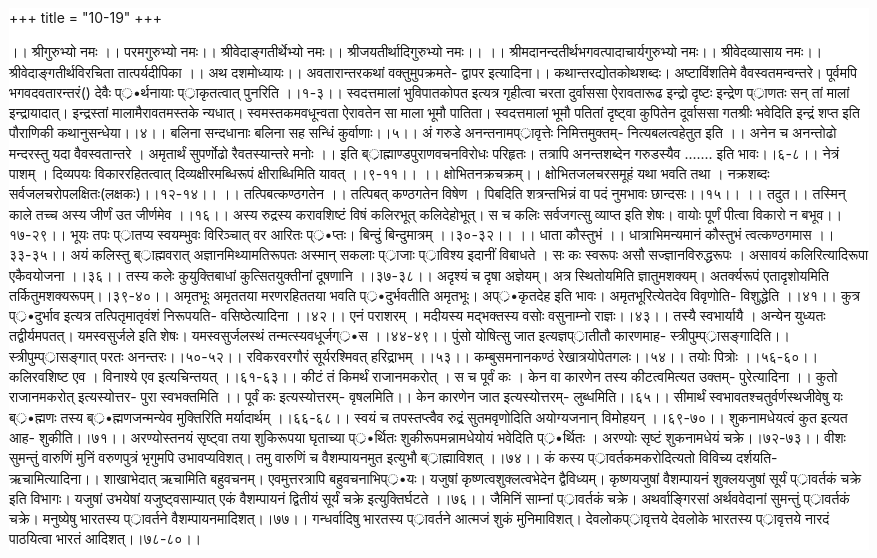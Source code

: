 +++
title = "10-19"
+++


।। श्रीगुरुभ्यो नमः ।। परमगुरुभ्यो नमः।। श्रीवेदाङ्गतीर्थेभ्यो नमः।। श्रीजयतीर्थादिगुरुभ्यो नमः।। 
।। श्रीमदानन्दतीर्थभगवत्पादाचार्यगुरुभ्यो नमः।। श्रीवेदव्यासाय नमः।।
श्रीवेदाङ्गतीर्थविरचिता तात्पर्यदीपिका
।। अथ दशमोध्यायः।।
अवतारान्तरकथां वक्तुमुपक्रमते- द्वापर इत्यादिना।। कथान्तरद्योतकोथशब्दः। अष्टाविंशतिमे वैवस्वतमन्वन्तरे। पूर्वमपि भगवदवतारन्तरं() देवैः प््र•र्थनायाः प््राकृतत्वात् पुनरिति ।।१-३।।
स्वदत्तमालां भुविपातकोपत इत्यत्र गृहीत्वा चरता दुर्वाससा ऐरावतारूढ इन्द्रो दृष्टः इन्द्रेण प््राणतः सन् तां मालां इन्द्रायादात्। इन्द्रस्तां मालामैरावतमस्तके न्यधात्। स्वमस्तकमवधून्वता ऐरावतेन सा माला भूमौ पातिता। स्वदत्तमालां भूमौ पतितां दृष्ट्वा कुपितेन दूर्वाससा गतश्रीः भवेदिति इन्द्रं शप्त इति पौराणिकी कथानुसन्धेया।।४।।
बलिना सन्दधानाः बलिना सह सन्धिं कुर्वाणाः।।५।।
अं गरुडे अनन्तनामप््रावृत्तेः निमित्तमुक्तम्- नित्यबलत्वहेतुत इति ।। अनेन च 
अनन्तोढो मन्दरस्तु यदा वैवस्वतान्तरे । अमृतार्थं सुपर्णोढो रैवतस्यान्तरे मनोः ।।
इति ब््राह्माण्डपुराणवचनविरोधः परिहृतः। तत्रापि अनन्तशब्देन गरुडस्यैव ....... इति भावः।।६-८।।
नेत्रं पाशम् । दिव्यपयः विकाररहितत्वात् दिव्यक्षीरमब्धिरूपं क्षीराब्धिमिति यावत् ।।९-११।।
।। क्षोभितनक्रचक्रम्।। क्षोभितजलचरसमूहं यथा भवति तथा । नक्रशब्दः सर्वजलचरोपलक्षितः(लक्षकः)।।१२-१४।।
।। तत्पिबत्कण्ठगतेन ।। तत्पिबत् कण्ठगतेन विषेण । पिबदिति शत्रन्तभिन्नं वा पदं नुमभावः छान्दसः।।१५।।
।। तदुत।। तस्मिन् काले तच्च अस्य जीर्णं उत जीर्णमेव ।।१६।।
अस्य रुद्रस्य करावशिष्टं विषं कलिरभूत् कलिदेहोभूत्। स च कलिः सर्वजगत्सु व्याप्त इति शेषः। वायोः पूर्णं पीत्वा विकारो न बभूव।।१७-२९।।
भूयः तपः प््रातप्य स्वयम्भुवः विरिञ्चात् वर आरितः प््र•प्तः। बिन्दुं बिन्दुमात्रम् ।।३०-३२।।
।। धाता कौस्तुभं ।। धात्राभिमन्यमानं कौस्तुभं त्वत्कण्ठगमास ।।३३-३५।।
अयं कलिस्तु ब््राह्मवरात् अज्ञानमिथ्यामतिरूपतः अस्मान् सकलाः प््राजाः प््राविश्य इदानीं विबाधते । सः कः स्वरूपः असौ सज्ज्ञानविरुद्धरूपः । असावयं कलिरित्यादिरूपा एकैवयोजना ।।३६।।
तस्य कलेः कुयुक्तिबाधां कुत्सितयुक्तीनां दूषणानि ।।३७-३८।।
अदृश्यं च दृषा अज्ञेयम्। अत्र स्थितोयमिति ज्ञातुमशक्यम्। अतर्क्यरूपं एतादृशोयमिति तर्कितुमशक्यरूपम्।।३९-४०।।
अमृतभूः अमृततया मरणरहिततया भवति प््र•दुर्भवतीति अमृतभूः। अप््र•कृतदेह इति भावः। अमृतभूरित्येतदेव विवृणोति- विशुद्धेति ।।४१।।
कुत्र प््र•दुर्भाव इत्यत्र तत्पितृमातृवंशं निरूपयति- वसिष्ठेत्यादिना ।।४२।।
एनं पराशरम् । मदीयस्य मद्भक्तस्य वसोः वसुनाम्नो राज्ञः।।४३।।
तस्यै स्वभार्यायै । अन्येन युध्यतः तद्वीर्यमपतत्। यमस्वसुर्जले इति शेषः। यमस्वसुर्जलस्थं तन्मत्स्यवधूर्जग््र•स ।।४४-४९।।
पुंसो योषित्सु जात इत्यज्ञप््रातीतौ कारणमाह- स्त्रीपुम्प््रासङ्गादिति।। स्त्रीपुम्प््रासङ्गात् परतः अनन्तरः।।५०-५२।।
रविकरवरगौरं सूर्यरश्मिवत् हरिद्राभम् ।।५३।।
कम्बुसमनानकण्ठं रेखात्रयोपेतगलः।।५४।।
तयोः पित्रोः ।।५६-६०।।
कलिरवशिष्ट एव । विनाश्ये एव इत्यचिन्तयत् ।।६१-६३।।
कीटं तं किमर्थं राजानमकरोत् । स च पूर्वं कः । केन वा कारणेन तस्य कीटत्वमित्यत उक्तम्- पुरेत्यादिना ।।  कुतो राजानमकरोत् इत्यस्योत्तर- पुरा स्वभक्तमिति ।।  पूर्वं कः इत्यस्योत्तरम्- वृषलमिति।।  केन कारणेन जात इत्यस्योत्तरम्- लुब्धमिति।।६५।।
सीमार्थं स्वभावतश्चतुर्वर्णस्थजीवेषु यः ब््र•ह्मणः तस्य ब््र•ह्मणजन्मन्येव मुक्तिरिति मर्यादार्थम् ।।६६-६८।।
स्वयं च तपस्तप्त्वैव रुद्रं सुतमवृणोदिति अयोग्यजनान् विमोहयन् ।।६९-७०।।
शुकनामधेयत्वं कुत इत्यत आह- शुकीति।।७१।।
अरण्योस्तनयं सृष्ट्वा तया शुकिरूपया घृताच्या प््र•र्थितः शुकीरूपमन्नामधेयोयं भवेदिति प््र•र्थितः । अरण्योः सृष्टं शुकनामधेयं चक्रे।।७२-७३।।
वीशः सुमन्तुं वारुणिं मुनिं वरुणपुत्रं भृगुमपि उभावप्यविशत्। तमु वारुणिं च वैशम्पायनमुत इत्युभौ ब््राह्माविशत् ।।७४।।
कं कस्य प््रावर्तकमकरोदित्यतो विविच्य दर्शयति- ऋचामित्यादिना।। शाखाभेदात् ऋचामिति बहुवचनम्। एवमुत्तरत्रापि बहुवचनाभिप््र•यः। यजुषां कृष्णत्वशुक्लत्वभेदेन द्वैविध्यम्। कृष्णयजुषां वैशम्पायनं शुक्लयजुषां सूर्यं प््रावर्तकं चक्रे इति विभागः। यजुषां उभयेषां यजुष्ट्वसाम्यात् एकं वैशम्पायनं द्वितीयं सूर्यं चक्रे इत्युक्तिर्घटते ।।७६।।
जैमिनिं साम्नां प््रावर्तकं चक्रे। अथर्वाङ्गिरसां अर्थववेदानां सुमन्तुं प््रावर्तकं चक्रे। मनुष्येषु भारतस्य प््रावर्तने वैशम्पायनमादिशत्।।७७।।
गन्धर्वादिषु भारतस्य प््रावर्तने आत्मजं शुकं मुनिमाविशत्। देवलोकप््रावृत्तये देवलोके भारतस्य प््रावृत्तये नारदं पाठयित्वा भारतं आदिशत्।।७८-८०।।